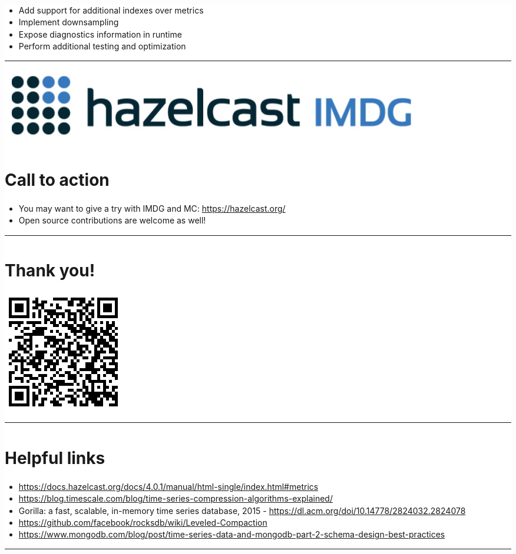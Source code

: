 * Add support for additional indexes over metrics
* Implement downsampling
* Expose diagnostics information in runtime
* Perform additional testing and optimization

---

![h:80](./images/imdg-logo.jpg)

# Call to action

* You may want to give a try with IMDG and MC: https://hazelcast.org/
* Open source contributions are welcome as well!

---

# Thank you!

![w:400 center](./images/slides-qr-code.png)

---

# Helpful links

* https://docs.hazelcast.org/docs/4.0.1/manual/html-single/index.html#metrics
* https://blog.timescale.com/blog/time-series-compression-algorithms-explained/
* Gorilla: a fast, scalable, in-memory time series database, 2015 - https://dl.acm.org/doi/10.14778/2824032.2824078
* https://github.com/facebook/rocksdb/wiki/Leveled-Compaction
* https://www.mongodb.com/blog/post/time-series-data-and-mongodb-part-2-schema-design-best-practices

---
